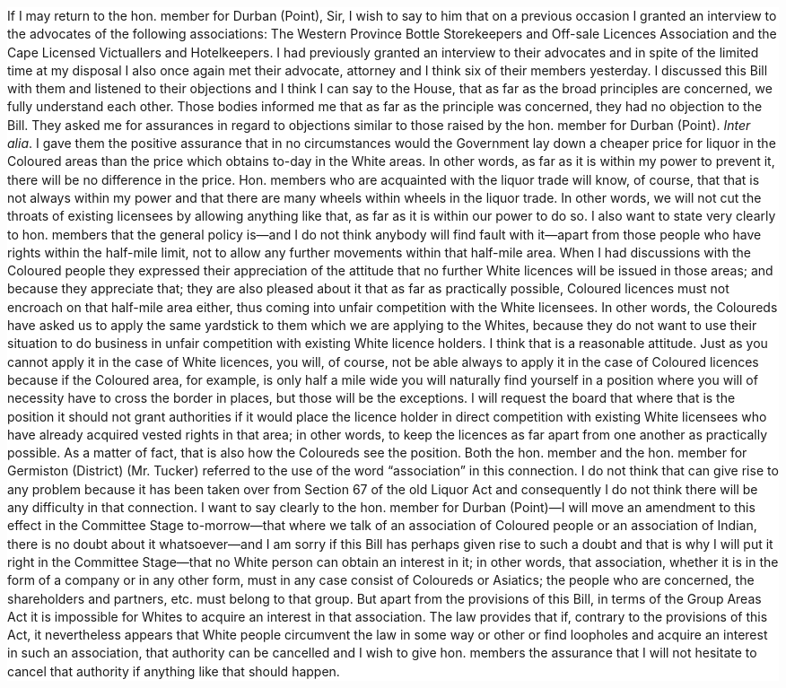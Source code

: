 <p>If I may return to the hon. member for Durban (Point), Sir, I wish to say to him that on a previous occasion I granted an interview to the advocates of the following associations: The Western Province Bottle Storekeepers and Off-sale Licences Association and the Cape Licensed Victuallers and Hotelkeepers. I had previously granted an interview to their advocates and in spite of the limited time at my disposal I also once again met their advocate, attorney and I think six of their members yesterday. I discussed this Bill with them and listened to their objections and I think I can say to the House, that as far as the broad principles are concerned, we fully understand each other. Those bodies informed me that as far as the principle was concerned, they had no objection to the Bill. They asked me for assurances in regard to objections similar to those raised by the hon. member for Durban (Point). <i>Inter alia</i>. I gave them the positive assurance that in no circumstances would the Government lay down a cheaper price for liquor in the Coloured areas than the price which obtains to-day in the White areas. In other words, as far as it is within my power to prevent it, there will be no difference in the price. Hon. members who are acquainted with the liquor trade will know, of course, that that is not always within my power and that there are many wheels within wheels in the liquor trade. In other words, we will not cut the throats of existing licensees by allowing anything like that, as far as it is within our power to do so. I also want to state very clearly to hon. members that the general policy is&#x2014;and I do not think anybody will find fault with it&#x2014;apart from those people who have rights within the half-mile limit, not to allow any further movements within that half-mile area. When I had discussions with the Coloured people they expressed their appreciation of the attitude that no further White licences will be issued in those areas; and because they appreciate that; they are also pleased about it that as far as practically possible, Coloured licences must not encroach on that half-mile area either, thus coming into unfair competition with the White licensees. In other words, the Coloureds have asked us to apply the same yardstick to them which we are applying to the Whites, because they do not want to use their situation to do business in unfair competition with existing White licence holders. I think that is a reasonable attitude. Just as you cannot apply it in the case of White licences, you will, of course, not be able always to apply it in the case of Coloured licences because if the Coloured area, for example, is only half a mile wide you will naturally find yourself in a position where you will of necessity have to cross the border in places, but those will be the exceptions. I will request the board that where that is the position it should not grant authorities if it would place the licence holder in direct competition with existing White licensees who have already acquired vested rights in that area; in other words, to keep the licences as far apart from one another as practically possible. As a matter of fact, that is also how the Coloureds see the position. Both the hon. member and the hon. member for Germiston (District) (Mr. Tucker) referred to the use of the word &#x201C;association&#x201D; in this connection. I do not think that can give rise to any problem because it has been taken over from Section 67 of the old Liquor Act and consequently I do not think there will be any difficulty in that connection. I want to say clearly to the hon. member for Durban (Point)&#x2014;I will move an amendment to this effect in the Committee Stage to-morrow&#x2014;that where we talk of an association of Coloured people or an association of Indian, there is no doubt about it whatsoever&#x2014;and I am sorry if this Bill has perhaps given rise to such a doubt and that is why I will put it right in the Committee Stage&#x2014;that no White person can obtain an interest in it; in other words, that association, whether it is in the form of a company or in any other form, must in any case consist of Coloureds or Asiatics; the people who are concerned, the shareholders and partners, etc. must belong to that group. But apart from the provisions of this Bill, in terms of the Group Areas Act it is impossible for Whites to acquire an interest in that association. The law provides that if, contrary to the provisions of this Act, it nevertheless appears that White people circumvent the law in some way or other or find loopholes and acquire an interest in such an association, that authority can be cancelled and I wish to give hon. members the assurance that I will not hesitate to cancel that authority if anything like that should happen.</p>

</speech>
